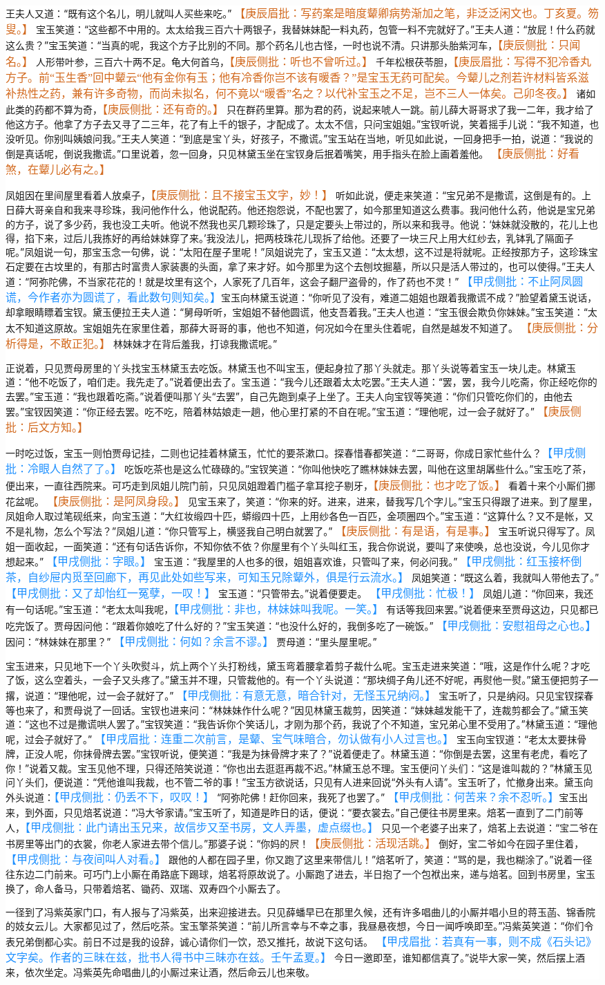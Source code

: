 王夫人又道：“既有这个名儿，明儿就叫人买些来吃。” <font face="楷体" color=Chocolate size=3>【庚辰眉批：写药案是暗度颦卿病势渐加之笔，非泛泛闲文也。丁亥夏。笏叟。】</font> 宝玉笑道：“这些都不中用的。太太给我三百六十两银子，我替妹妹配一料丸药，包管一料不完就好了。”王夫人道：“放屁！什么药就这么贵？”宝玉笑道：“当真的呢，我这个方子比别的不同。那个药名儿也古怪，一时也说不清。只讲那头胎紫河车，<font face="楷体" color=Chocolate size=3>【庚辰侧批：只闻名。】</font> 人形带叶参，三百六十两不足。龟大何首乌，<font face="楷体" color=Chocolate size=3>【庚辰侧批：听也不曾听过。】</font> 千年松根茯苓胆，<font face="楷体" color=Chocolate size=3>【庚辰眉批：写得不犯冷香丸方子。前“玉生香”回中颦云“他有金你有玉；他有冷香你岂不该有暖香？”是宝玉无药可配矣。今颦儿之剂若许材料皆系滋补热性之药，兼有许多奇物，而尚未拟名，何不竟以“暖香”名之？以代补宝玉之不足，岂不三人一体矣。己卯冬夜。】</font> 诸如此类的药都不算为奇，<font face="楷体" color=Chocolate size=3>【庚辰侧批：还有奇的。】</font> 只在群药里算。那为君的药，说起来唬人一跳。前儿薛大哥哥求了我一二年，我才给了他这方子。他拿了方子去又寻了二三年，花了有上千的银子，才配成了。太太不信，只问宝姐姐。”宝钗听说，笑着摇手儿说：“我不知道，也没听见。你别叫姨娘问我。”王夫人笑道：“到底是宝丫头，好孩子，不撒谎。”宝玉站在当地，听见如此说，一回身把手一拍，说道：“我说的倒是真话呢，倒说我撒谎。”口里说着，忽一回身，只见林黛玉坐在宝钗身后抿着嘴笑，用手指头在脸上画着羞他。 <font face="楷体" color=Chocolate size=3>【庚辰侧批：好看煞，在颦儿必有之。】</font>

凤姐因在里间屋里看着人放桌子，<font face="楷体" color=Chocolate size=3>【庚辰侧批：且不接宝玉文字，妙！】</font> 听如此说，便走来笑道：“宝兄弟不是撒谎，这倒是有的。上日薛大哥亲自和我来寻珍珠，我问他作什么，他说配药。他还抱怨说，不配也罢了，如今那里知道这么费事。我问他什么药，他说是宝兄弟的方子，说了多少药，我也没工夫听。他说不然我也买几颗珍珠了，只是定要头上带过的，所以来和我寻。他说：‘妹妹就没散的，花儿上也得，掐下来，过后儿我拣好的再给妹妹穿了来。’我没法儿，把两枝珠花儿现拆了给他。还要了一块三尺上用大红纱去，乳钵乳了隔面子呢。”凤姐说一句，那宝玉念一句佛，说：“太阳在屋子里呢！”凤姐说完了，宝玉又道：“太太想，这不过是将就呢。正经按那方子，这珍珠宝石定要在古坟里的，有那古时富贵人家装裹的头面，拿了来才好。如今那里为这个去刨坟掘墓，所以只是活人带过的，也可以使得。”王夫人道：“阿弥陀佛，不当家花花的！就是坟里有这个，人家死了几百年，这会子翻尸盗骨的，作了药也不灵！” <font face="楷体" color=DodgerBlue size=3>【甲戌侧批：不止阿凤圆谎，今作者亦为圆谎了，看此数句则知矣。】</font>宝玉向林黛玉说道：“你听见了没有，难道二姐姐也跟着我撒谎不成？”脸望着黛玉说话，却拿眼睛瞟着宝钗。黛玉便拉王夫人道：“舅母听听，宝姐姐不替他圆谎，他支吾着我。”王夫人也道：“宝玉很会欺负你妹妹。”宝玉笑道：“太太不知道这原故。宝姐姐先在家里住着，那薛大哥哥的事，他也不知道，何况如今在里头住着呢，自然是越发不知道了。 <font face="楷体" color=Chocolate size=3>【庚辰侧批：分析得是，不敢正犯。】</font> 林妹妹才在背后羞我，打谅我撒谎呢。”

正说着，只见贾母房里的丫头找宝玉林黛玉去吃饭。林黛玉也不叫宝玉，便起身拉了那丫头就走。那丫头说等着宝玉一块儿走。林黛玉道：“他不吃饭了，咱们走。我先走了。”说着便出去了。宝玉道：“我今儿还跟着太太吃罢。”王夫人道：“罢，罢，我今儿吃斋，你正经吃你的去罢。”宝玉道：“我也跟着吃斋。”说着便叫那丫头“去罢”，自己先跑到桌子上坐了。王夫人向宝钗等笑道：“你们只管吃你们的，由他去罢。”宝钗因笑道：“你正经去罢。吃不吃，陪着林姑娘走一趟，他心里打紧的不自在呢。”宝玉道：“理他呢，过一会子就好了。” <font face="楷体" color=Chocolate size=3>【庚辰侧批：后文方知。】</font>

一时吃过饭，宝玉一则怕贾母记挂，二则也记挂着林黛玉，忙忙的要茶漱口。探春惜春都笑道：“二哥哥，你成日家忙些什么？<font face="楷体" color=DodgerBlue size=3>【甲戌侧批：冷眼人自然了了。】</font> 吃饭吃茶也是这么忙碌碌的。”宝钗笑道：“你叫他快吃了瞧林妹妹去罢，叫他在这里胡羼些什么。”宝玉吃了茶，便出来，一直往西院来。可巧走到凤姐儿院门前，只见凤姐蹬着门槛子拿耳挖子剔牙，<font face="楷体" color=Chocolate size=3>【庚辰侧批：也才吃了饭。】</font> 看着十来个小厮们挪花盆呢。 <font face="楷体" color=Chocolate size=3>【庚辰侧批：是阿凤身段。】</font> 见宝玉来了，笑道：“你来的好。进来，进来，替我写几个字儿。”宝玉只得跟了进来。到了屋里，凤姐命人取过笔砚纸来，向宝玉道：“大红妆缎四十匹，蟒缎四十匹，上用纱各色一百匹，金项圈四个。”宝玉道：“这算什么？又不是帐，又不是礼物，怎么个写法？”凤姐儿道：“你只管写上，横竖我自己明白就罢了。” <font face="楷体" color=Chocolate size=3>【庚辰侧批：有是语，有是事。】</font> 宝玉听说只得写了。凤姐一面收起，一面笑道：“还有句话告诉你，不知你依不依？你屋里有个丫头叫红玉，我合你说说，要叫了来使唤，总也没说，今儿见你才想起来。” <font face="楷体" color=DodgerBlue size=3>【甲戌侧批：字眼。】</font> 宝玉道：“我屋里的人也多的很，姐姐喜欢谁，只管叫了来，何必问我。” <font face="楷体" color=DodgerBlue size=3>【甲戌侧批：红玉接杯倒茶，自纱屉内觅至回廊下，再见此处如些写来，可知玉兄除颦外，俱是行云流水。】</font> 凤姐笑道：“既这么着，我就叫人带他去了。” <font face="楷体" color=DodgerBlue size=3>【甲戌侧批：又了却怡红一冤孽，一叹！】</font> 宝玉道：“只管带去。”说着便要走。 <font face="楷体" color=DodgerBlue size=3>【甲戌侧批：忙极！】</font> 凤姐儿道：“你回来，我还有一句话呢。”宝玉道：“老太太叫我呢，<font face="楷体" color=DodgerBlue size=3>【甲戌侧批：非也，林妹妹叫我呢。一笑。】</font> 有话等我回来罢。”说着便来至贾母这边，只见都已吃完饭了。贾母因问他：“跟着你娘吃了什么好的？”宝玉笑道：“也没什么好的，我倒多吃了一碗饭。” <font face="楷体" color=DodgerBlue size=3>【甲戌侧批：安慰祖母之心也。】</font> 因问：“林妹妹在那里？” <font face="楷体" color=DodgerBlue size=3>【甲戌侧批：何如？余言不谬。】</font> 贾母道：“里头屋里呢。”

宝玉进来，只见地下一个丫头吹熨斗，炕上两个丫头打粉线，黛玉弯着腰拿着剪子裁什么呢。宝玉走进来笑道：“哦，这是作什么呢？才吃了饭，这么空着头，一会子又头疼了。”黛玉并不理，只管裁他的。有一个丫头说道：“那块绸子角儿还不好呢，再熨他一熨。”黛玉便把剪子一撂，说道：“理他呢，过一会子就好了。” <font face="楷体" color=DodgerBlue size=3>【甲戌侧批：有意无意，暗合针对，无怪玉兄纳闷。】</font> 宝玉听了，只是纳闷。只见宝钗探春等也来了，和贾母说了一回话。宝钗也进来问：“林妹妹作什么呢？”因见林黛玉裁剪，因笑道：“妹妹越发能干了，连裁剪都会了。”黛玉笑道：“这也不过是撒谎哄人罢了。”宝钗笑道：“我告诉你个笑话儿，才刚为那个药，我说了个不知道，宝兄弟心里不受用了。”林黛玉道：“理他呢，过会子就好了。” <font face="楷体" color=DodgerBlue size=3>【甲戌眉批：连重二次前言，是颦、宝气味暗合，勿认做有小人过言也。】</font> 宝玉向宝钗道：“老太太要抹骨牌，正没人呢，你抹骨牌去罢。”宝钗听说，便笑道：“我是为抹骨牌才来了？”说着便走了。林黛玉道：“你倒是去罢，这里有老虎，看吃了你！”说着又裁。宝玉见他不理，只得还陪笑说道：“你也出去逛逛再裁不迟。”林黛玉总不理。宝玉便问丫头们：“这是谁叫裁的？”林黛玉见问丫头们，便说道：“凭他谁叫我裁，也不管二爷的事！”宝玉方欲说话，只见有人进来回说“外头有人请”。宝玉听了，忙撤身出来。黛玉向外头说道：<font face="楷体" color=DodgerBlue size=3>【甲戌侧批：仍丢不下，叹叹！】</font> “阿弥陀佛！赶你回来，我死了也罢了。” <font face="楷体" color=DodgerBlue size=3>【甲戌侧批：何苦来？余不忍听。】</font>宝玉出来，到外面，只见焙茗说道：“冯大爷家请。”宝玉听了，知道是昨日的话，便说：“要衣裳去。”自己便往书房里来。焙茗一直到了二门前等人，<font face="楷体" color=DodgerBlue size=3>【甲戌侧批：此门请出玉兄来，故信步又至书房，文人弄墨，虚点缀也。】</font> 只见一个老婆子出来了，焙茗上去说道：“宝二爷在书房里等出门的衣裳，你老人家进去带个信儿。”那婆子说：“你妈的屄！<font face="楷体" color=Chocolate size=3>【庚辰侧批：活现活跳。】</font> 倒好，宝二爷如今在园子里住着，<font face="楷体" color=DodgerBlue size=3>【甲戌侧批：与夜间叫人对看。】</font> 跟他的人都在园子里，你又跑了这里来带信儿！”焙茗听了，笑道：“骂的是，我也糊涂了。”说着一径往东边二门前来。可巧门上小厮在甬路底下踢球，焙茗将原故说了。小厮跑了进去，半日抱了一个包袱出来，递与焙茗。回到书房里，宝玉换了，命人备马，只带着焙茗、锄药、双瑞、双寿四个小厮去了。

一径到了冯紫英家门口，有人报与了冯紫英，出来迎接进去。只见薛蟠早已在那里久候，还有许多唱曲儿的小厮并唱小旦的蒋玉菡、锦香院的妓女云儿。大家都见过了，然后吃茶。宝玉擎茶笑道：“前儿所言幸与不幸之事，我昼悬夜想，今日一闻呼唤即至。”冯紫英笑道：“你们令表兄弟倒都心实。前日不过是我的设辞，诚心请你们一饮，恐又推托，故说下这句话。 <font face="楷体" color=DodgerBlue size=3>【甲戌眉批：若真有一事，则不成《石头记》文字矣。作者的三昧在兹，批书人得书中三昧亦在兹。壬午孟夏。】</font> 今日一邀即至，谁知都信真了。”说毕大家一笑，然后摆上酒来，依次坐定。冯紫英先命唱曲儿的小厮过来让酒，然后命云儿也来敬。

